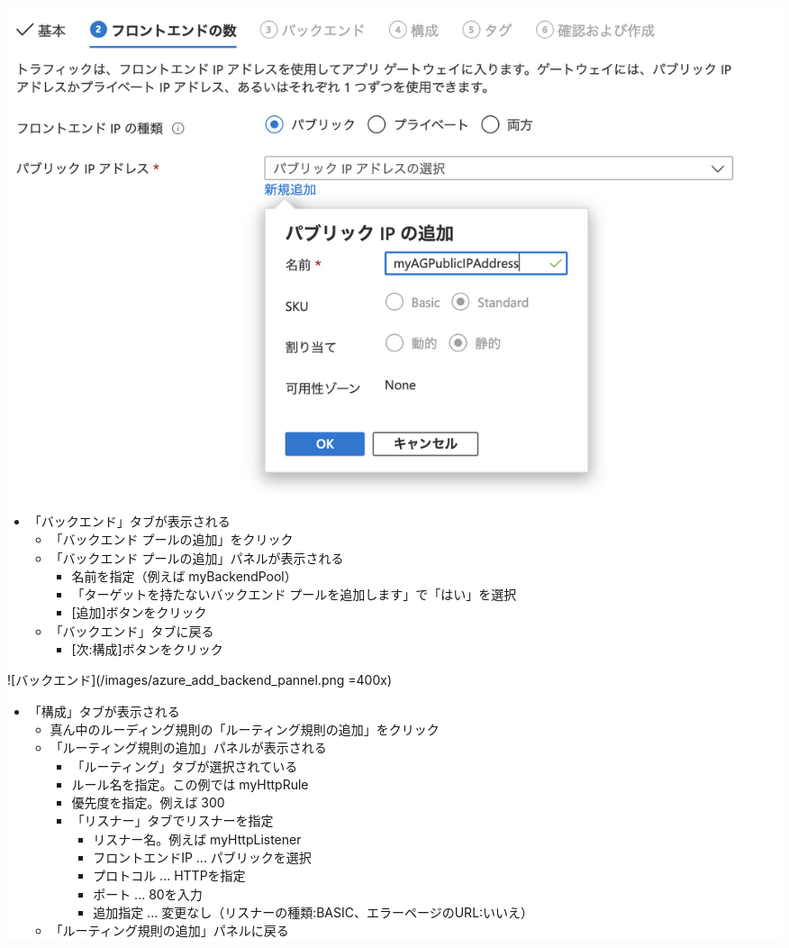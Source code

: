 ![フロントエンド](/images/azure_new_app_gateway_frontend.png)

- 「バックエンド」タブが表示される
  - 「バックエンド プールの追加」をクリック
  - 「バックエンド プールの追加」パネルが表示される
    - 名前を指定（例えば myBackendPool）
    - 「ターゲットを持たないバックエンド プールを追加します」で「はい」を選択
    - [追加]ボタンをクリック
  - 「バックエンド」タブに戻る
    - [次:構成]ボタンをクリック

![バックエンド](/images/azure_add_backend_pannel.png =400x)


- 「構成」タブが表示される
  - 真ん中のルーディング規則の「ルーティング規則の追加」をクリック
  - 「ルーティング規則の追加」パネルが表示される
    - 「ルーティング」タブが選択されている
    - ルール名を指定。この例では myHttpRule
    - 優先度を指定。例えば 300
    - 「リスナー」タブでリスナーを指定
      - リスナー名。例えば myHttpListener
      - フロントエンドIP ... パブリックを選択
      - プロトコル ... HTTPを指定
      - ポート ... 80を入力
      - 追加指定 ... 変更なし（リスナーの種類:BASIC、エラーページのURL:いいえ）
   - 「ルーティング規則の追加」パネルに戻る
